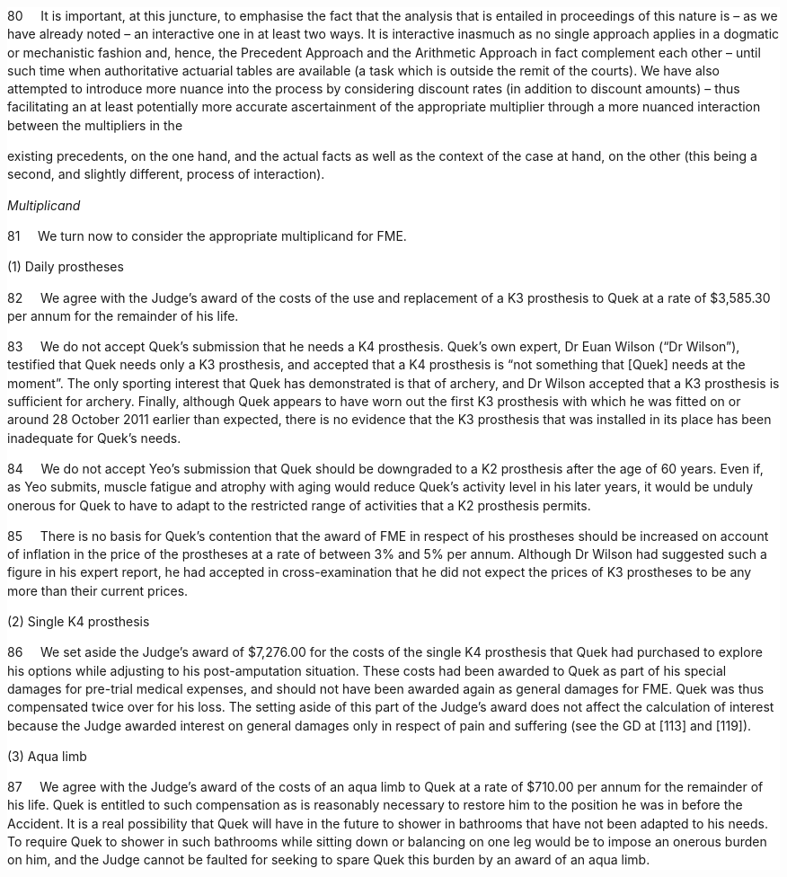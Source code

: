 80     It is important, at this juncture, to emphasise the fact that the analysis that is entailed in proceedings of this nature is – as we have already noted – an interactive one in at least two ways. It is interactive inasmuch as no single approach applies in a dogmatic or mechanistic fashion and, hence, the Precedent Approach and the Arithmetic Approach in fact complement each other – until such time when authoritative actuarial tables are available (a task which is outside the remit of the courts). We have also attempted to introduce more nuance into the process by considering discount rates (in addition to discount amounts) – thus facilitating an at least potentially more accurate ascertainment of the appropriate multiplier through a more nuanced interaction between the multipliers in the 


existing precedents, on the one hand, and the actual facts as well as the context of the case at hand, on the other (this being a second, and slightly different, process of interaction). 

_Multiplicand_ 

81     We turn now to consider the appropriate multiplicand for FME. 

(1) Daily prostheses 

82     We agree with the Judge’s award of the costs of the use and replacement of a K3 prosthesis to Quek at a rate of $3,585.30 per annum for the remainder of his life. 

83     We do not accept Quek’s submission that he needs a K4 prosthesis. Quek’s own expert, Dr Euan Wilson (“Dr Wilson”), testified that Quek needs only a K3 prosthesis, and accepted that a K4 prosthesis is “not something that [Quek] needs at the moment”. The only sporting interest that Quek has demonstrated is that of archery, and Dr Wilson accepted that a K3 prosthesis is sufficient for archery. Finally, although Quek appears to have worn out the first K3 prosthesis with which he was fitted on or around 28 October 2011 earlier than expected, there is no evidence that the K3 prosthesis that was installed in its place has been inadequate for Quek’s needs. 

84     We do not accept Yeo’s submission that Quek should be downgraded to a K2 prosthesis after the age of 60 years. Even if, as Yeo submits, muscle fatigue and atrophy with aging would reduce Quek’s activity level in his later years, it would be unduly onerous for Quek to have to adapt to the restricted range of activities that a K2 prosthesis permits. 

85     There is no basis for Quek’s contention that the award of FME in respect of his prostheses should be increased on account of inflation in the price of the prostheses at a rate of between 3% and 5% per annum. Although Dr Wilson had suggested such a figure in his expert report, he had accepted in cross-examination that he did not expect the prices of K3 prostheses to be any more than their current prices. 

(2) Single K4 prosthesis 

86     We set aside the Judge’s award of $7,276.00 for the costs of the single K4 prosthesis that Quek had purchased to explore his options while adjusting to his post-amputation situation. These costs had been awarded to Quek as part of his special damages for pre-trial medical expenses, and should not have been awarded again as general damages for FME. Quek was thus compensated twice over for his loss. The setting aside of this part of the Judge’s award does not affect the calculation of interest because the Judge awarded interest on general damages only in respect of pain and suffering (see the GD at [113] and [119]). 

(3) Aqua limb 

87     We agree with the Judge’s award of the costs of an aqua limb to Quek at a rate of $710.00 per annum for the remainder of his life. Quek is entitled to such compensation as is reasonably necessary to restore him to the position he was in before the Accident. It is a real possibility that Quek will have in the future to shower in bathrooms that have not been adapted to his needs. To require Quek to shower in such bathrooms while sitting down or balancing on one leg would be to impose an onerous burden on him, and the Judge cannot be faulted for seeking to spare Quek this burden by an award of an aqua limb. 
